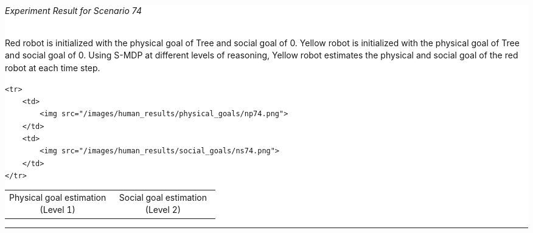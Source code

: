 
###### Experiment Result for Scenario 74 ######
Red robot is initialized with the physical goal of Tree and social goal of 0. Yellow robot is initialized with the physical goal of Tree and social goal of 0. Using S-MDP at different levels of reasoning, Yellow robot estimates the physical and social goal of the red robot at each time step.

<table cellpadding="1">
    <tr>
        <td style="width:50%; text-align:center">
            Physical goal estimation<br>(Level 1)
        </td>
        <td style="width:50%; text-align:center">
            Social goal estimation<br>(Level 2)
        </td>
    </tr>
    
    <tr>
        <td>
            <img src="/images/human_results/physical_goals/np74.png"> 
        </td>
        <td>
            <img src="/images/human_results/social_goals/ns74.png"> 
        </td>
    </tr>
</table>  

---